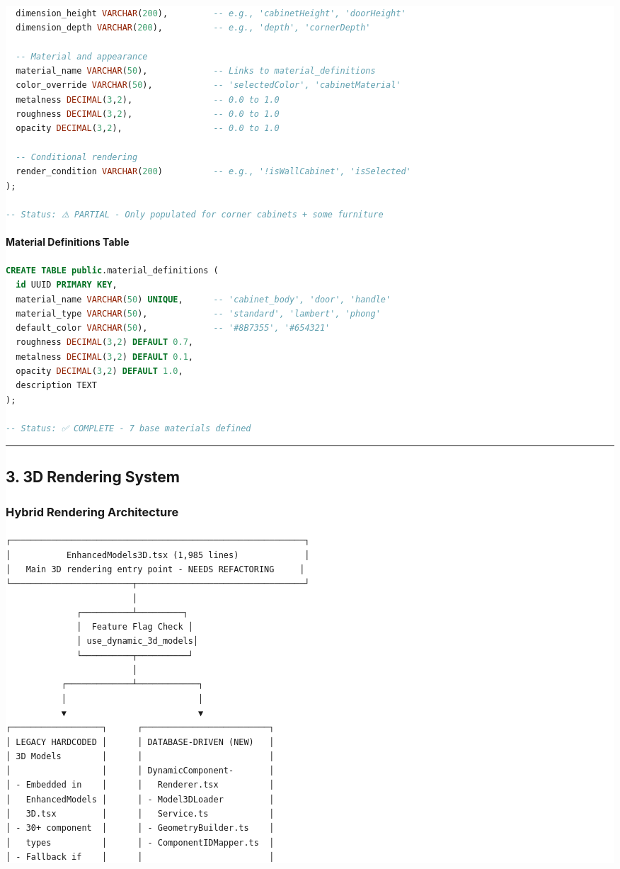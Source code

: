 ```sql
  dimension_height VARCHAR(200),         -- e.g., 'cabinetHeight', 'doorHeight'
  dimension_depth VARCHAR(200),          -- e.g., 'depth', 'cornerDepth'

  -- Material and appearance
  material_name VARCHAR(50),             -- Links to material_definitions
  color_override VARCHAR(50),            -- 'selectedColor', 'cabinetMaterial'
  metalness DECIMAL(3,2),                -- 0.0 to 1.0
  roughness DECIMAL(3,2),                -- 0.0 to 1.0
  opacity DECIMAL(3,2),                  -- 0.0 to 1.0

  -- Conditional rendering
  render_condition VARCHAR(200)          -- e.g., '!isWallCabinet', 'isSelected'
);

-- Status: ⚠️ PARTIAL - Only populated for corner cabinets + some furniture
```

#### Material Definitions Table
```sql
CREATE TABLE public.material_definitions (
  id UUID PRIMARY KEY,
  material_name VARCHAR(50) UNIQUE,      -- 'cabinet_body', 'door', 'handle'
  material_type VARCHAR(50),             -- 'standard', 'lambert', 'phong'
  default_color VARCHAR(50),             -- '#8B7355', '#654321'
  roughness DECIMAL(3,2) DEFAULT 0.7,
  metalness DECIMAL(3,2) DEFAULT 0.1,
  opacity DECIMAL(3,2) DEFAULT 1.0,
  description TEXT
);

-- Status: ✅ COMPLETE - 7 base materials defined
```

---

## 3. 3D Rendering System

### Hybrid Rendering Architecture

```
┌──────────────────────────────────────────────────────────┐
│           EnhancedModels3D.tsx (1,985 lines)             │
│   Main 3D rendering entry point - NEEDS REFACTORING     │
└────────────────────────┬─────────────────────────────────┘
                         │
              ┌──────────┴─────────┐
              │  Feature Flag Check │
              │ use_dynamic_3d_models│
              └──────────┬──────────┘
                         │
           ┌─────────────┴────────────┐
           │                          │
           ▼                          ▼
┌──────────────────┐      ┌─────────────────────────┐
│ LEGACY HARDCODED │      │ DATABASE-DRIVEN (NEW)   │
│ 3D Models        │      │                         │
│                  │      │ DynamicComponent-       │
│ - Embedded in    │      │   Renderer.tsx          │
│   EnhancedModels │      │ - Model3DLoader         │
│   3D.tsx         │      │   Service.ts            │
│ - 30+ component  │      │ - GeometryBuilder.ts    │
│   types          │      │ - ComponentIDMapper.ts  │
│ - Fallback if    │      │                         │
```